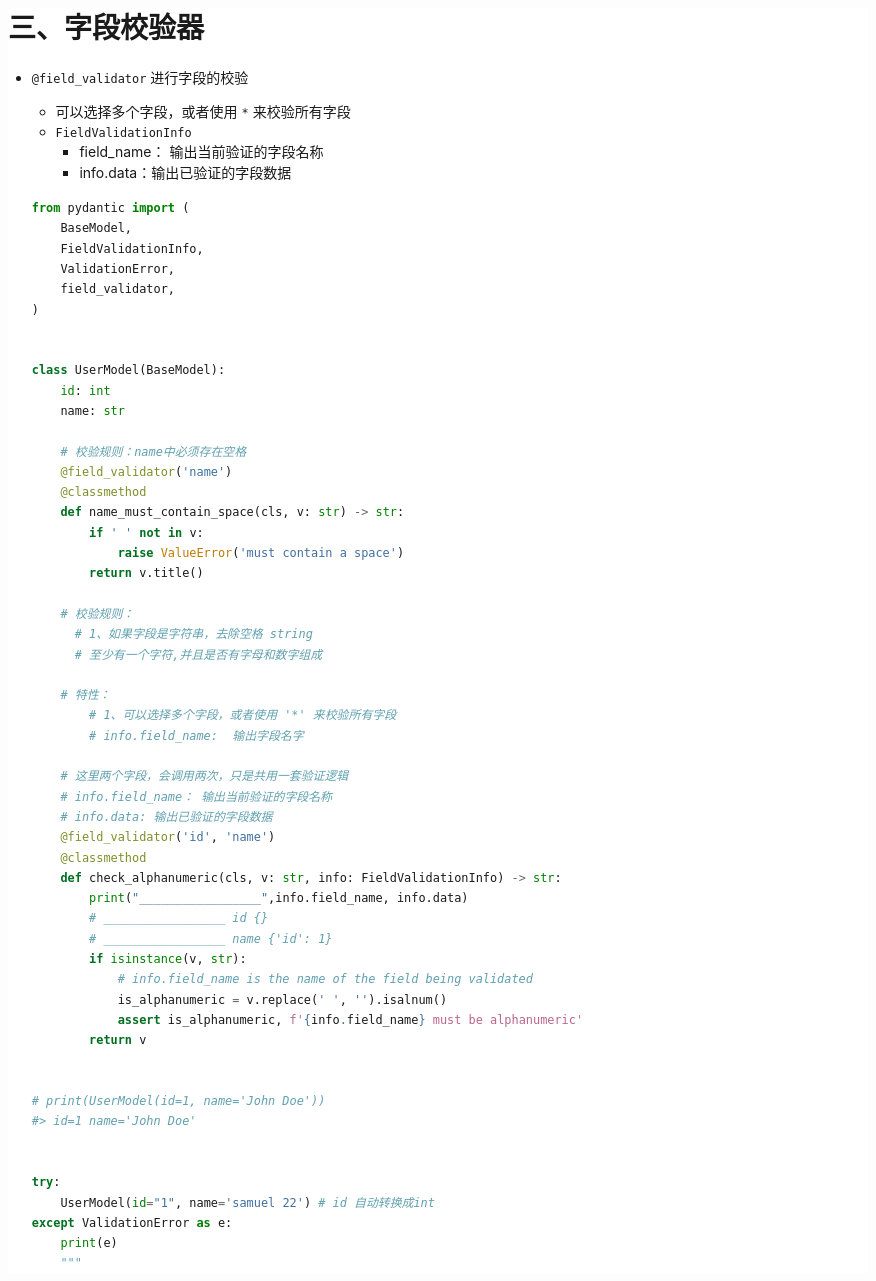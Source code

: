 
# 三、字段校验器

- `@field_validator` 进行字段的校验

  - 可以选择多个字段，或者使用  `*` 来校验所有字段
  - `FieldValidationInfo`
    - field_name： 输出当前验证的字段名称
    - info.data：输出已验证的字段数据

  ```python
  from pydantic import (
      BaseModel,
      FieldValidationInfo,
      ValidationError,
      field_validator,
  )
  
  
  class UserModel(BaseModel):
      id: int
      name: str
  
      # 校验规则：name中必须存在空格
      @field_validator('name')
      @classmethod
      def name_must_contain_space(cls, v: str) -> str:
          if ' ' not in v:
              raise ValueError('must contain a space')
          return v.title()
  
      # 校验规则：
        # 1、如果字段是字符串，去除空格 string 
        # 至少有一个字符,并且是否有字母和数字组成
      
      # 特性：
          # 1、可以选择多个字段，或者使用 '*' 来校验所有字段
          # info.field_name:  输出字段名字
      
      # 这里两个字段，会调用两次，只是共用一套验证逻辑
      # info.field_name： 输出当前验证的字段名称
      # info.data: 输出已验证的字段数据
      @field_validator('id', 'name')
      @classmethod
      def check_alphanumeric(cls, v: str, info: FieldValidationInfo) -> str:
          print("_________________",info.field_name, info.data)
          # _________________ id {}
          # _________________ name {'id': 1}
          if isinstance(v, str):
              # info.field_name is the name of the field being validated
              is_alphanumeric = v.replace(' ', '').isalnum()
              assert is_alphanumeric, f'{info.field_name} must be alphanumeric'
          return v
  
  
  # print(UserModel(id=1, name='John Doe'))
  #> id=1 name='John Doe'
  
  
  try:
      UserModel(id="1", name='samuel 22') # id 自动转换成int
  except ValidationError as e:
      print(e)
      """
  ```